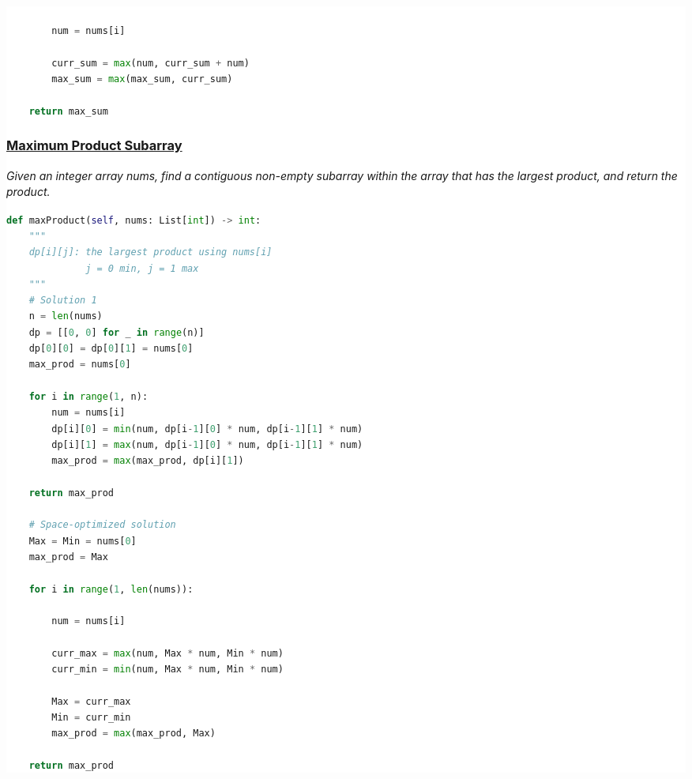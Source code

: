 ```python
        
        num = nums[i]
        
        curr_sum = max(num, curr_sum + num)
        max_sum = max(max_sum, curr_sum)
    
    return max_sum
```

### [Maximum Product Subarray](https://leetcode.com/problems/maximum-product-subarray/)
*Given an integer array nums, find a contiguous non-empty subarray within the array that has the largest product, and return the product.*


```python
def maxProduct(self, nums: List[int]) -> int:
    """
    dp[i][j]: the largest product using nums[i]
              j = 0 min, j = 1 max
    """
    # Solution 1
    n = len(nums)
    dp = [[0, 0] for _ in range(n)]
    dp[0][0] = dp[0][1] = nums[0]
    max_prod = nums[0]
    
    for i in range(1, n):
        num = nums[i]
        dp[i][0] = min(num, dp[i-1][0] * num, dp[i-1][1] * num)
        dp[i][1] = max(num, dp[i-1][0] * num, dp[i-1][1] * num)
        max_prod = max(max_prod, dp[i][1])
    
    return max_prod

    # Space-optimized solution
    Max = Min = nums[0]
    max_prod = Max
    
    for i in range(1, len(nums)):
        
        num = nums[i]
        
        curr_max = max(num, Max * num, Min * num)
        curr_min = min(num, Max * num, Min * num)
        
        Max = curr_max
        Min = curr_min
        max_prod = max(max_prod, Max)
    
    return max_prod
```
